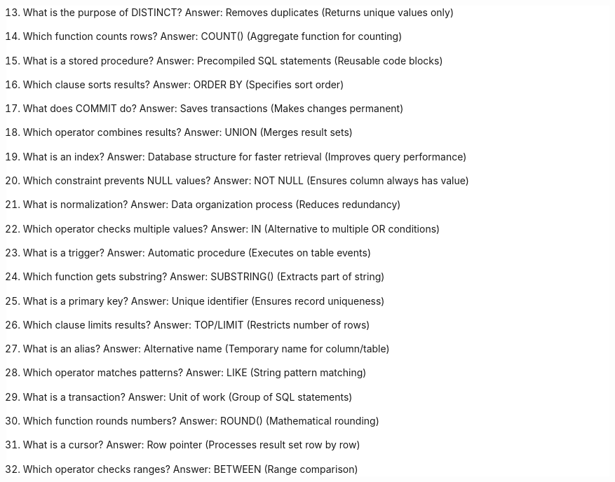 13. What is the purpose of DISTINCT?
    Answer: Removes duplicates (Returns unique values only)

14. Which function counts rows?
    Answer: COUNT() (Aggregate function for counting)

15. What is a stored procedure?
    Answer: Precompiled SQL statements (Reusable code blocks)

16. Which clause sorts results?
    Answer: ORDER BY (Specifies sort order)

17. What does COMMIT do?
    Answer: Saves transactions (Makes changes permanent)

18. Which operator combines results?
    Answer: UNION (Merges result sets)

19. What is an index?
    Answer: Database structure for faster retrieval (Improves query performance)

20. Which constraint prevents NULL values?
    Answer: NOT NULL (Ensures column always has value)

21. What is normalization?
    Answer: Data organization process (Reduces redundancy)

22. Which operator checks multiple values?
    Answer: IN (Alternative to multiple OR conditions)

23. What is a trigger?
    Answer: Automatic procedure (Executes on table events)

24. Which function gets substring?
    Answer: SUBSTRING() (Extracts part of string)

25. What is a primary key?
    Answer: Unique identifier (Ensures record uniqueness)

26. Which clause limits results?
    Answer: TOP/LIMIT (Restricts number of rows)

27. What is an alias?
    Answer: Alternative name (Temporary name for column/table)

28. Which operator matches patterns?
    Answer: LIKE (String pattern matching)

29. What is a transaction?
    Answer: Unit of work (Group of SQL statements)

30. Which function rounds numbers?
    Answer: ROUND() (Mathematical rounding)

31. What is a cursor?
    Answer: Row pointer (Processes result set row by row)

32. Which operator checks ranges?
    Answer: BETWEEN (Range comparison)
